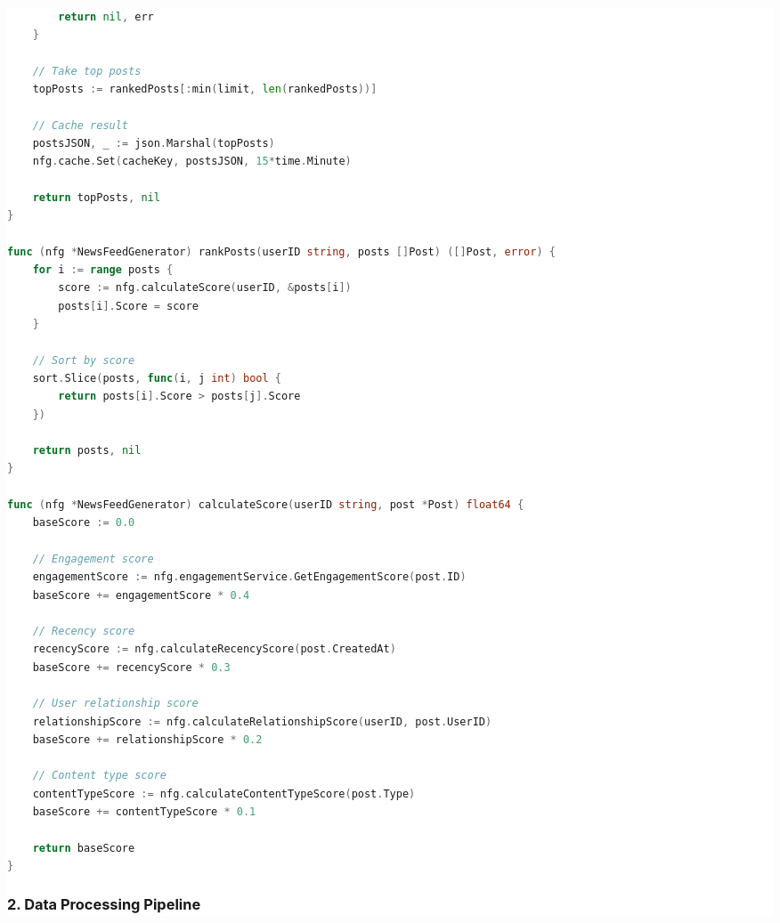 ```go
        return nil, err
    }
    
    // Take top posts
    topPosts := rankedPosts[:min(limit, len(rankedPosts))]
    
    // Cache result
    postsJSON, _ := json.Marshal(topPosts)
    nfg.cache.Set(cacheKey, postsJSON, 15*time.Minute)
    
    return topPosts, nil
}

func (nfg *NewsFeedGenerator) rankPosts(userID string, posts []Post) ([]Post, error) {
    for i := range posts {
        score := nfg.calculateScore(userID, &posts[i])
        posts[i].Score = score
    }
    
    // Sort by score
    sort.Slice(posts, func(i, j int) bool {
        return posts[i].Score > posts[j].Score
    })
    
    return posts, nil
}

func (nfg *NewsFeedGenerator) calculateScore(userID string, post *Post) float64 {
    baseScore := 0.0
    
    // Engagement score
    engagementScore := nfg.engagementService.GetEngagementScore(post.ID)
    baseScore += engagementScore * 0.4
    
    // Recency score
    recencyScore := nfg.calculateRecencyScore(post.CreatedAt)
    baseScore += recencyScore * 0.3
    
    // User relationship score
    relationshipScore := nfg.calculateRelationshipScore(userID, post.UserID)
    baseScore += relationshipScore * 0.2
    
    // Content type score
    contentTypeScore := nfg.calculateContentTypeScore(post.Type)
    baseScore += contentTypeScore * 0.1
    
    return baseScore
}
```

### 2. Data Processing Pipeline
